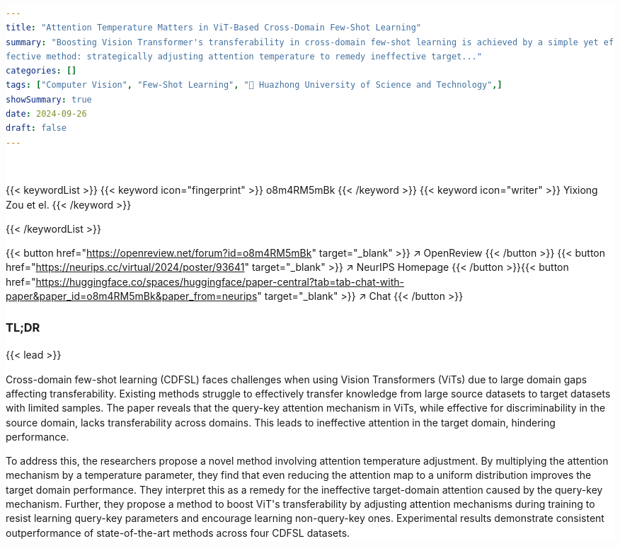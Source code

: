 ```yaml
---
title: "Attention Temperature Matters in ViT-Based Cross-Domain Few-Shot Learning"
summary: "Boosting Vision Transformer's transferability in cross-domain few-shot learning is achieved by a simple yet effective method: strategically adjusting attention temperature to remedy ineffective target..."
categories: []
tags: ["Computer Vision", "Few-Shot Learning", "🏢 Huazhong University of Science and Technology",]
showSummary: true
date: 2024-09-26
draft: false
---
```


<br>

{{< keywordList >}}
{{< keyword icon="fingerprint" >}} o8m4RM5mBk {{< /keyword >}}
{{< keyword icon="writer" >}} Yixiong Zou et el. {{< /keyword >}}
 
{{< /keywordList >}}

{{< button href="https://openreview.net/forum?id=o8m4RM5mBk" target="_blank" >}}
↗ OpenReview
{{< /button >}}
{{< button href="https://neurips.cc/virtual/2024/poster/93641" target="_blank" >}}
↗ NeurIPS Homepage
{{< /button >}}{{< button href="https://huggingface.co/spaces/huggingface/paper-central?tab=tab-chat-with-paper&paper_id=o8m4RM5mBk&paper_from=neurips" target="_blank" >}}
↗ Chat
{{< /button >}}



<audio controls>
    <source src="https://ai-paper-reviewer.com/o8m4RM5mBk/podcast.wav" type="audio/wav">
    Your browser does not support the audio element.
</audio>


### TL;DR


{{< lead >}}

Cross-domain few-shot learning (CDFSL) faces challenges when using Vision Transformers (ViTs) due to large domain gaps affecting transferability. Existing methods struggle to effectively transfer knowledge from large source datasets to target datasets with limited samples. The paper reveals that the query-key attention mechanism in ViTs, while effective for discriminability in the source domain, lacks transferability across domains. This leads to ineffective attention in the target domain, hindering performance. 



To address this, the researchers propose a novel method involving attention temperature adjustment. By multiplying the attention mechanism by a temperature parameter, they find that even reducing the attention map to a uniform distribution improves the target domain performance. They interpret this as a remedy for the ineffective target-domain attention caused by the query-key mechanism.  Further, they propose a method to boost ViT's transferability by adjusting attention mechanisms during training to resist learning query-key parameters and encourage learning non-query-key ones. Experimental results demonstrate consistent outperformance of state-of-the-art methods across four CDFSL datasets.
